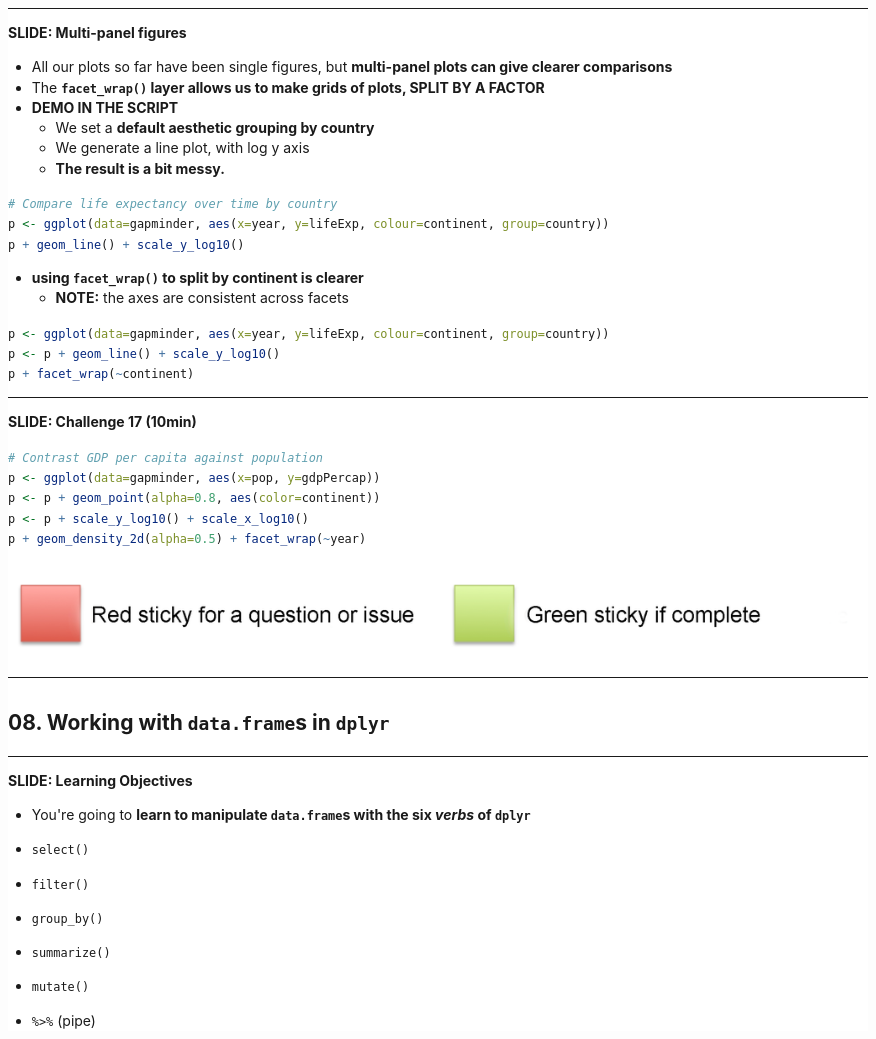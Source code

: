 ----

**SLIDE: Multi-panel figures**

- All our plots so far have been single figures, but **multi-panel plots can give clearer comparisons**
- The **`facet_wrap()` layer allows us to make grids of plots, SPLIT BY A FACTOR**
- **DEMO IN THE SCRIPT**
    - We set a **default aesthetic grouping by country**
    - We generate a line plot, with log y axis
    - **The result is a bit messy.**

```R
# Compare life expectancy over time by country
p <- ggplot(data=gapminder, aes(x=year, y=lifeExp, colour=continent, group=country))
p + geom_line() + scale_y_log10()
```

- **using `facet_wrap()` to split by continent is clearer**
    - **NOTE:** the axes are consistent across facets

```R
p <- ggplot(data=gapminder, aes(x=year, y=lifeExp, colour=continent, group=country))
p <- p + geom_line() + scale_y_log10()
p + facet_wrap(~continent)
```

----

**SLIDE: Challenge 17 (10min)**

```R
# Contrast GDP per capita against population
p <- ggplot(data=gapminder, aes(x=pop, y=gdpPercap))
p <- p + geom_point(alpha=0.8, aes(color=continent))
p <- p + scale_y_log10() + scale_x_log10()
p + geom_density_2d(alpha=0.5) + facet_wrap(~year)
```

![images/red_green_sticky.png](images/red_green_sticky.png)

----

## 08. Working with `data.frame`s in `dplyr`

----

**SLIDE: Learning Objectives**

- You're going to **learn to manipulate `data.frame`s with the six *verbs* of `dplyr`**

- `select()`
- `filter()`
- `group_by()`
- `summarize()`
- `mutate()`
- `%>%` (pipe)
